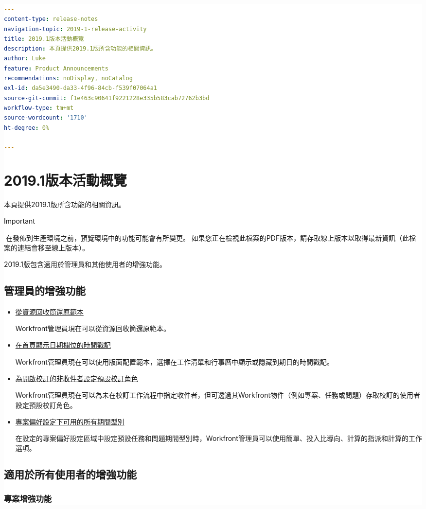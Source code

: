 ```yaml
---
content-type: release-notes
navigation-topic: 2019-1-release-activity
title: 2019.1版本活動概覽
description: 本頁提供2019.1版所含功能的相關資訊。
author: Luke
feature: Product Announcements
recommendations: noDisplay, noCatalog
exl-id: da5e3490-da33-4f96-84cb-f539f07064a1
source-git-commit: f1e463c90641f9221228e335b583cab72762b3bd
workflow-type: tm+mt
source-wordcount: '1710'
ht-degree: 0%

---
```


# 2019.1版本活動概覽

本頁提供2019.1版所含功能的相關資訊。

>[!IMPORTANT]
>
> 在發佈到生產環境之前，預覽環境中的功能可能會有所變更。 如果您正在檢視此檔案的PDF版本，請存取線上版本以取得最新資訊（此檔案的連結會移至線上版本）。

2019.1版包含適用於管理員和其他使用者的增強功能。

## 管理員的增強功能

* [從資源回收筒還原範本](../../../../product-announcements/product-releases/quarterly-release-archive/2019.1-release-activity/2019-1-project-enhancements.md#restore)

  Workfront管理員現在可以從資源回收筒還原範本。

* [在首頁顯示日期欄位的時間戳記](../../../../product-announcements/product-releases/quarterly-release-archive/2019.1-release-activity/2019-1-project-enhancements.md#show)

  Workfront管理員現在可以使用版面配置範本，選擇在工作清單和行事曆中顯示或隱藏到期日的時間戳記。

* [為開啟校訂的非收件者設定預設校訂角色](https://support.workfront.com/hc/en-us/articles/360016372633#configure-default-proofing-role)

  Workfront管理員現在可以為未在校訂工作流程中指定收件者，但可透過其Workfront物件（例如專案、任務或問題）存取校訂的使用者設定預設校訂角色。

* [專案偏好設定下可用的所有期間型別](../../../../product-announcements/product-releases/quarterly-release-archive/2019.1-release-activity/2019-1-project-enhancements.md#all)

  在設定的專案偏好設定區域中設定預設任務和問題期間型別時，Workfront管理員可以使用簡單、投入比導向、計算的指派和計算的工作選項。

## 適用於所有使用者的增強功能

### 專案增強功能
